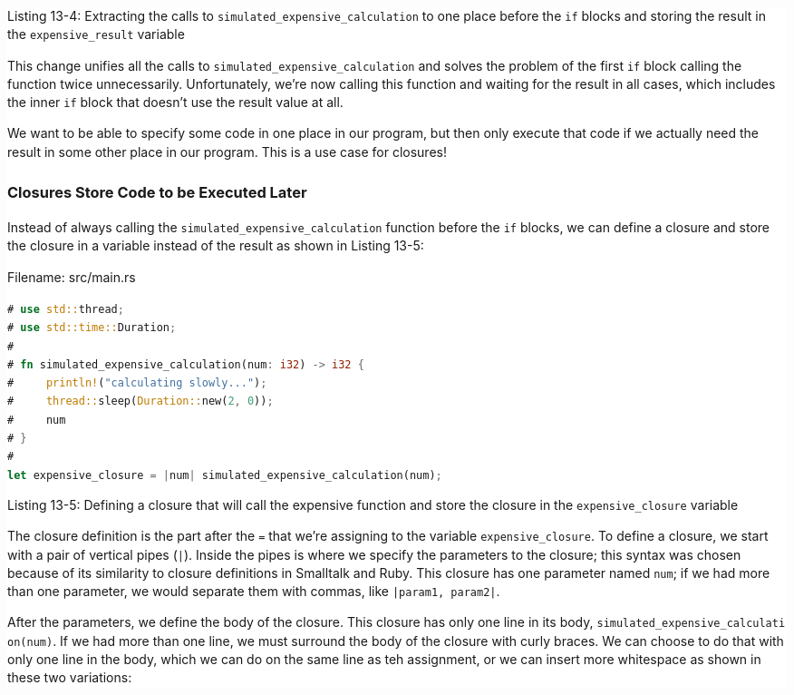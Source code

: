 Listing 13-4: Extracting the calls to `simulated_expensive_calculation` to one
place before the `if` blocks and storing the result in the `expensive_result`
variable



This change unifies all the calls to `simulated_expensive_calculation` and
solves the problem of the first `if` block calling the function twice
unnecessarily. Unfortunately, we’re now calling this function and waiting for
the result in all cases, which includes the inner `if` block that doesn’t use
the result value at all.

We want to be able to specify some code in one place in our program, but then
only execute that code if we actually need the result in some other place in
our program. This is a use case for closures!

### Closures Store Code to be Executed Later

Instead of always calling the `simulated_expensive_calculation` function before
the `if` blocks, we can define a closure and store the closure in a variable
instead of the result as shown in Listing 13-5:

Filename: src/main.rs

```rust
# use std::thread;
# use std::time::Duration;
#
# fn simulated_expensive_calculation(num: i32) -> i32 {
#     println!("calculating slowly...");
#     thread::sleep(Duration::new(2, 0));
#     num
# }
#
let expensive_closure = |num| simulated_expensive_calculation(num);
```

Listing 13-5: Defining a closure that will call the expensive function and
store the closure in the `expensive_closure` variable




The closure definition is the part after the `=` that we’re assigning to the
variable `expensive_closure`. To define a closure, we start with a pair of
vertical pipes (`|`). Inside the pipes is where we specify the parameters to
the closure; this syntax was chosen because of its similarity to closure
definitions in Smalltalk and Ruby. This closure has one parameter named `num`;
if we had more than one parameter, we would separate them with commas, like
`|param1, param2|`.

After the parameters, we define the body of the closure. This closure has only
one line in its body, `simulated_expensive_calculation(num)`. If we had more
than one line, we must surround the body of the closure with curly braces. We
can choose to do that with only one line in the body, which we can do on the
same line as teh assignment, or we can insert more whitespace as shown in these
two variations:
